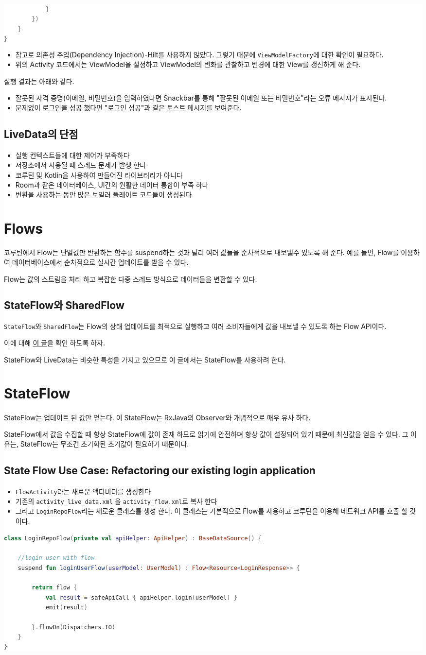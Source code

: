 ```kotlin
            }
        })
    }
}
```

- 참고로 의존성 주입(Dependency Injection)-Hilt를 사용하지 않았다. 그렇기 때문에 `ViewModelFactory`에 대한 확인이 필요하다.
- 위의 Activity 코드에서는 ViewModel을 설정하고 ViewModel의 변화를 관찰하고 변경에 대한 View를 갱신하게 해 준다. 

실행 결과는 아래와 같다. 

- 잘못된 자격 증명(이메일, 비밀번호)을 입력하였다면 Snackbar를 통해 "잘못된 이메일 또는 비밀번호"라는 오류 메시지가 표시된다.
- 문제없이 로그인을 성공 했다면 "로그인 성공"과 같은 토스트 메시지를 보여준다. 

## LiveData의 단점

- 실행 컨텍스트들에 대한 제어가 부족하다
- 저장소에서 사용될 때 스레드 문제가 발생 한다
- 코루틴 및 Kotlin을 사용하여 만들어진 라이브러리가 아니다
- Room과 같은 데이터베이스, UI간의 원활한 데이터 통합이 부족 하다
- 변환을 사용하는 동안 많은 보일러 플레이트 코드들이 생성된다 

# Flows 

코루틴에서 Flow는 단일값만 반환하는 함수를 suspend하는 것과 달리 여러 값들을 순차적으로 내보낼수 있도록 해 준다. 예를 들면, Flow를 이용하여 데이터베이스에서 순차적으로 실시간 업데이트를 받을 수 있다. 

Flow는 값의 스트림을 처리 하고 복잡한 다중 스레드 방식으로 데이터들을 변환할 수 있다. 

## StateFlow와 SharedFlow

`StateFlow`와 `SharedFlow`는 Flow의 상태 업데이트를 최적으로 실행하고 여러 소비자들에게 값을 내보낼 수 있도록 하는 Flow API이다. 

이에 대해 [이 글](https://developer.android.com/kotlin/flow/stateflow-and-sharedflow)을 확인 하도록 하자. 

StateFlow와 LiveData는 비슷한 특성을 가지고 있으므로 이 글에서는 StateFlow를 사용하려 한다. 

# StateFlow

StateFlow는 업데이트 된 값만 얻는다. 이 StateFlow는 RxJava의 Observer와 개념적으로 매우 유사 하다. 

StateFlow에서 값을 수집할 때 항상 StateFlow에 값이 존재 하므로 읽기에 안전하며 항상 값이 설정되어 있기 때문에 최신값을 얻을 수 있다. 그 이유는, StateFlow는 무조건 초기화된 초기값이 필요하기 때문이다. 

## State Flow Use Case: Refactoring our existing login application

- `FlowActivity`라는 새로운 액티비티를 생성한다
- 기존의 `activity_live_data.xml` 을 `activity_flow.xml`로 복사 한다
- 그리고 `LoginRepoFlow`라는 새로운 클래스를 생성 한다. 이 클래스는 기본적으로 Flow를 사용하고 코루틴을 이용해 네트워크 API를 호출 할 것 이다. 

```kotlin
class LoginRepoFlow(private val apiHelper: ApiHelper) : BaseDataSource() {

    //login user with flow
    suspend fun loginUserFlow(userModel: UserModel) : Flow<Resource<LoginResponse>> {

        return flow {
            val result = safeApiCall { apiHelper.login(userModel) }
            emit(result)

        }.flowOn(Dispatchers.IO)
    }
}
```